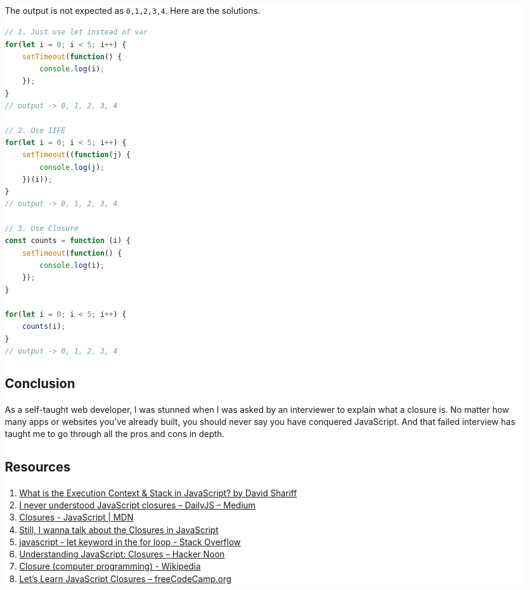 The output is not expected as `0,1,2,3,4`. Here are the solutions.

```javascript
// 1. Just use let instead of var
for(let i = 0; i < 5; i++) {
	setTimeout(function() {
		console.log(i);
	});
}
// output -> 0, 1, 2, 3, 4

// 2. Use IIFE
for(let i = 0; i < 5; i++) {
	setTimeout((function(j) {
		console.log(j);
	})(i));
}
// output -> 0, 1, 2, 3, 4

// 3. Use Closure
const counts = function (i) {
	setTimeout(function() {
		console.log(i);
	});
}

for(let i = 0; i < 5; i++) {
	counts(i);
}
// output -> 0, 1, 2, 3, 4
```

## Conclusion
As a self-taught web developer, I was stunned when I was asked by an interviewer to explain what a closure is. No matter how many apps or websites you’ve already built, you should never say you have conquered JavaScript. And that failed interview has taught me to go through all the pros and cons in depth.

## Resources
1. [What is the Execution Context & Stack in JavaScript? by David Shariff](http://davidshariff.com/blog/what-is-the-execution-context-in-javascript/)
2. [I never understood JavaScript closures – DailyJS – Medium](https://medium.com/dailyjs/i-never-understood-javascript-closures-9663703368e8)
3. [Closures - JavaScript | MDN](https://developer.mozilla.org/en-US/docs/Web/JavaScript/Closures)
4. [Still, I wanna talk about the Closures in JavaScript](https://zhuanlan.zhihu.com/p/31864924)
5. [javascript - let keyword in the for loop - Stack Overflow](https://stackoverflow.com/questions/16473350/let-keyword-in-the-for-loop)
6. [Understanding JavaScript: Closures – Hacker Noon](https://hackernoon.com/understanding-javascript-closures-4188edf5ea1b)
7. [Closure (computer programming) - Wikipedia](https://en.wikipedia.org/wiki/Closure_%28computer_programming%29)
8. [Let’s Learn JavaScript Closures – freeCodeCamp.org](https://medium.freecodecamp.org/lets-learn-javascript-closures-66feb44f6a44)